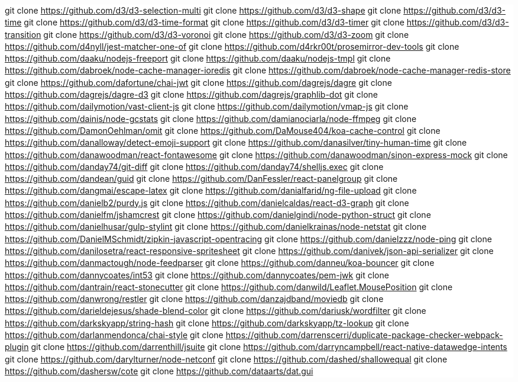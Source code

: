 git clone https://github.com/d3/d3-selection-multi
git clone https://github.com/d3/d3-shape
git clone https://github.com/d3/d3-time
git clone https://github.com/d3/d3-time-format
git clone https://github.com/d3/d3-timer
git clone https://github.com/d3/d3-transition
git clone https://github.com/d3/d3-voronoi
git clone https://github.com/d3/d3-zoom
git clone https://github.com/d4nyll/jest-matcher-one-of
git clone https://github.com/d4rkr00t/prosemirror-dev-tools
git clone https://github.com/daaku/nodejs-freeport
git clone https://github.com/daaku/nodejs-tmpl
git clone https://github.com/dabroek/node-cache-manager-ioredis
git clone https://github.com/dabroek/node-cache-manager-redis-store
git clone https://github.com/dafortune/chai-jwt
git clone https://github.com/dagrejs/dagre
git clone https://github.com/dagrejs/dagre-d3
git clone https://github.com/dagrejs/graphlib-dot
git clone https://github.com/dailymotion/vast-client-js
git clone https://github.com/dailymotion/vmap-js
git clone https://github.com/dainis/node-gcstats
git clone https://github.com/damianociarla/node-ffmpeg
git clone https://github.com/DamonOehlman/omit
git clone https://github.com/DaMouse404/koa-cache-control
git clone https://github.com/danalloway/detect-emoji-support
git clone https://github.com/danasilver/tiny-human-time
git clone https://github.com/danawoodman/react-fontawesome
git clone https://github.com/danawoodman/sinon-express-mock
git clone https://github.com/danday74/git-diff
git clone https://github.com/danday74/shelljs.exec
git clone https://github.com/dandean/guid
git clone https://github.com/DanFessler/react-panelgroup
git clone https://github.com/dangmai/escape-latex
git clone https://github.com/danialfarid/ng-file-upload
git clone https://github.com/danielb2/purdy.js
git clone https://github.com/danielcaldas/react-d3-graph
git clone https://github.com/danielfm/jshamcrest
git clone https://github.com/danielgindi/node-python-struct
git clone https://github.com/danielhusar/gulp-stylint
git clone https://github.com/danielkrainas/node-netstat
git clone https://github.com/DanielMSchmidt/zipkin-javascript-opentracing
git clone https://github.com/danielzzz/node-ping
git clone https://github.com/danilosetra/react-responsive-spritesheet
git clone https://github.com/danivek/json-api-serializer
git clone https://github.com/danmactough/node-feedparser
git clone https://github.com/danneu/koa-bouncer
git clone https://github.com/dannycoates/int53
git clone https://github.com/dannycoates/pem-jwk
git clone https://github.com/dantrain/react-stonecutter
git clone https://github.com/danwild/Leaflet.MousePosition
git clone https://github.com/danwrong/restler
git clone https://github.com/danzajdband/moviedb
git clone https://github.com/darieldejesus/shade-blend-color
git clone https://github.com/dariusk/wordfilter
git clone https://github.com/darkskyapp/string-hash
git clone https://github.com/darkskyapp/tz-lookup
git clone https://github.com/darlanmendonca/chai-style
git clone https://github.com/darrenscerri/duplicate-package-checker-webpack-plugin
git clone https://github.com/darrenthill/jsuite
git clone https://github.com/darryncampbell/react-native-datawedge-intents
git clone https://github.com/darylturner/node-netconf
git clone https://github.com/dashed/shallowequal
git clone https://github.com/dashersw/cote
git clone https://github.com/dataarts/dat.gui